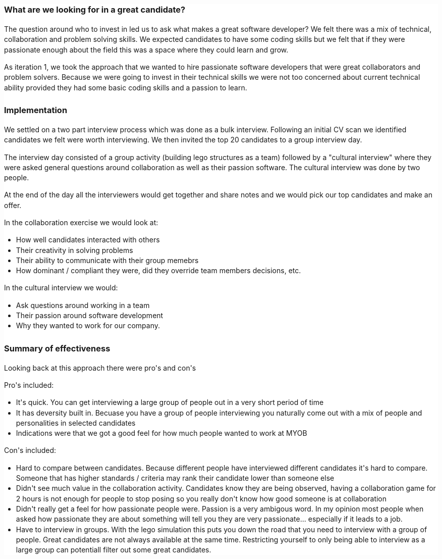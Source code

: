### What are we looking for in a great candidate?

The question around who to invest in led us to ask what makes a great software developer? We felt there was a mix of technical, collaboration and problem solving skills. We expected candidates to have some coding skills but we felt that if they were passionate enough about the field this was a space where they could learn and grow.

As iteration 1, we took the approach that we wanted to hire passionate software developers that were great collaborators and problem solvers. Because we were going to invest in their technical skills we were not too concerned about current technical ability provided they had some basic coding skills and a passion to learn.

### Implementation

We settled on a two part interview process which was done as a bulk interview. Following an initial CV scan we identified candidates we felt were worth interviewing. We then invited the top 20 candidates to a group interview day.

The interview day consisted of a group activity (building lego structures as a team) followed by a "cultural interview" where they were asked general questions around collaboration as well as their passion software. The cultural interview was done by two people. 

At the end of the day all the interviewers would get together and share notes and we would pick our top candidates and make an offer.

In the collaboration exercise we would look at:
* How well candidates interacted with others
* Their creativity in solving problems
* Their ability to communicate with their group memebrs
* How dominant / compliant they were, did they override team members decisions, etc.

In the cultural interview we would:
* Ask questions around working in a team
* Their passion around software development
* Why they wanted to work for our company.

### Summary of effectiveness

Looking back at this approach there were pro's and con's

Pro's included:
* It's quick. You can get interviewing a large group of people out in a very short period of time
* It has deversity built in. Becuase you have a group of people interviewing you naturally come out with a mix of people and personalities in selected candidates
* Indications were that we got a good feel for how much people wanted to work at MYOB

Con's included:
* Hard to compare between candidates. Because different people have interviewed different candidates it's hard to compare. Someone that has higher standards / criteria may rank their candidate lower than someone else
* Didn't see much value in the collaboration activity. Candidates know they are being observed, having a collaboration game for 2 hours is not enough for people to stop posing so you really don't know how good someone is at collaboration
* Didn't really get a feel for how passionate people were. Passion is a very ambigous word. In my opinion most people when asked how passionate they are about something will tell you they are very passionate... especially if it leads to a job.
* Have to interview in groups. With the lego simulation this puts you down the road that you need to interview with a group of people. Great candidates are not always available at the same time. Restricting yourself to only being able to interview as a large group can potentiall filter out some great candidates.
